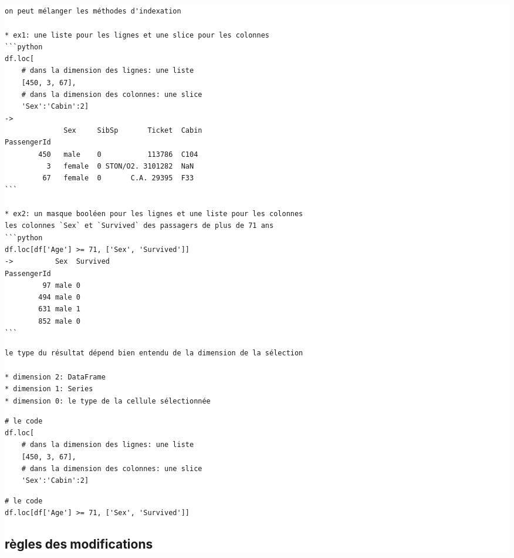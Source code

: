````{admonition} →
on peut mélanger les méthodes d'indexation

* ex1: une liste pour les lignes et une slice pour les colonnes
```python
df.loc[
    # dans la dimension des lignes: une liste
    [450, 3, 67],
    # dans la dimension des colonnes: une slice
    'Sex':'Cabin':2]
->
              Sex     SibSp       Ticket  Cabin
PassengerId
        450   male    0           113786  C104
          3   female  0 STON/O2. 3101282  NaN
         67   female  0       C.A. 29395  F33
```

* ex2: un masque booléen pour les lignes et une liste pour les colonnes  
les colonnes `Sex` et `Survived` des passagers de plus de 71 ans
```python
df.loc[df['Age'] >= 71, ['Sex', 'Survived']]
->          Sex  Survived
PassengerId
         97 male 0
        494 male 0
        631 male 1
        852 male 0
```
````

````{admonition} →
le type du résultat dépend bien entendu de la dimension de la sélection

* dimension 2: DataFrame
* dimension 1: Series
* dimension 0: le type de la cellule sélectionnée
````

```{code-cell} ipython3
# le code
df.loc[
    # dans la dimension des lignes: une liste
    [450, 3, 67],
    # dans la dimension des colonnes: une slice
    'Sex':'Cabin':2]
```

```{code-cell} ipython3
# le code
df.loc[df['Age'] >= 71, ['Sex', 'Survived']]
```

## règles des modifications
